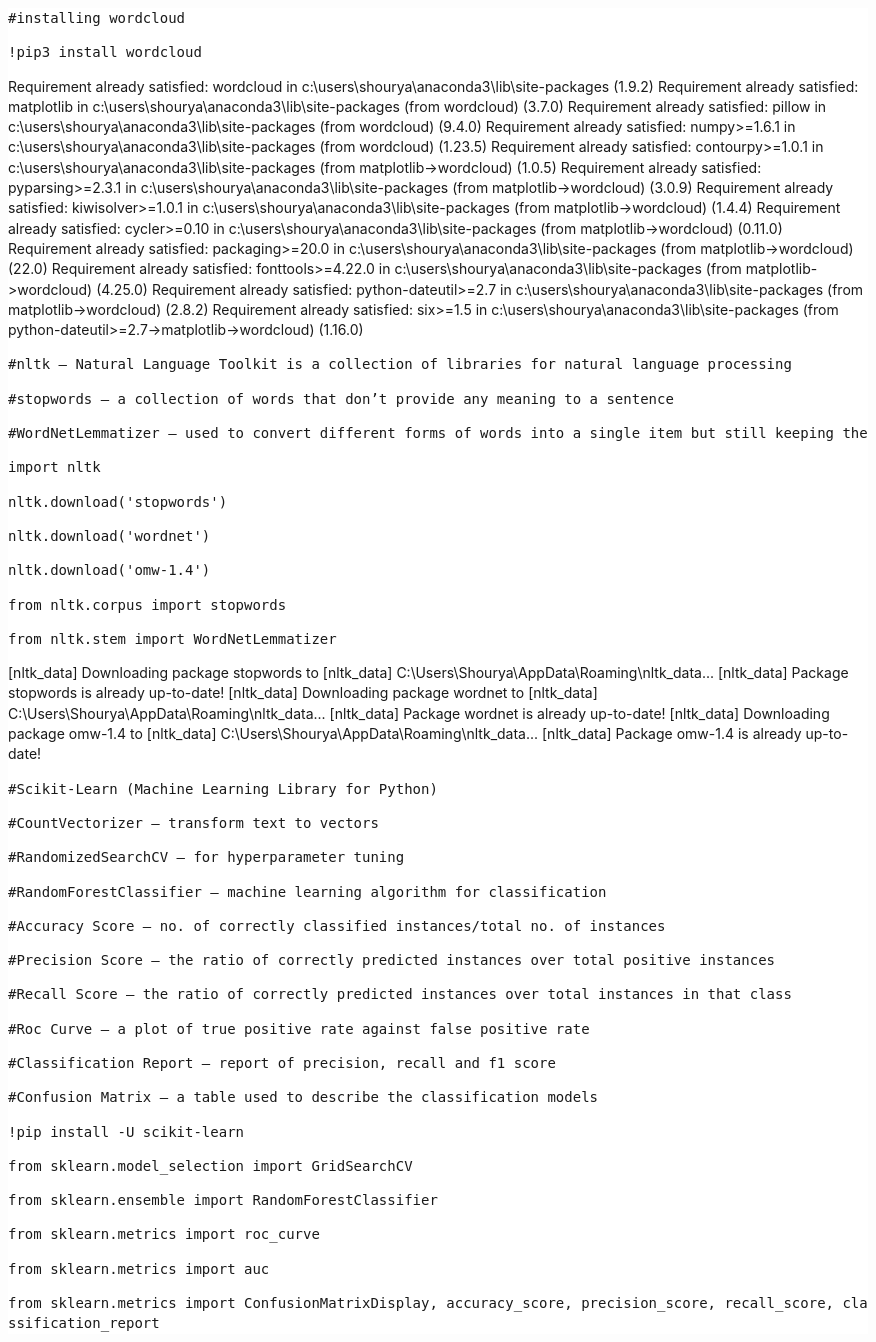 <pre>#installing wordcloud</pre>
<pre>!pip3 install wordcloud</pre>
Requirement already satisfied: wordcloud in c:\users\shourya\anaconda3\lib\site-packages (1.9.2)
Requirement already satisfied: matplotlib in c:\users\shourya\anaconda3\lib\site-packages (from wordcloud) (3.7.0)
Requirement already satisfied: pillow in c:\users\shourya\anaconda3\lib\site-packages (from wordcloud) (9.4.0)
Requirement already satisfied: numpy>=1.6.1 in c:\users\shourya\anaconda3\lib\site-packages (from wordcloud) (1.23.5)
Requirement already satisfied: contourpy>=1.0.1 in c:\users\shourya\anaconda3\lib\site-packages (from matplotlib->wordcloud) (1.0.5)
Requirement already satisfied: pyparsing>=2.3.1 in c:\users\shourya\anaconda3\lib\site-packages (from matplotlib->wordcloud) (3.0.9)
Requirement already satisfied: kiwisolver>=1.0.1 in c:\users\shourya\anaconda3\lib\site-packages (from matplotlib->wordcloud) (1.4.4)
Requirement already satisfied: cycler>=0.10 in c:\users\shourya\anaconda3\lib\site-packages (from matplotlib->wordcloud) (0.11.0)
Requirement already satisfied: packaging>=20.0 in c:\users\shourya\anaconda3\lib\site-packages (from matplotlib->wordcloud) (22.0)
Requirement already satisfied: fonttools>=4.22.0 in c:\users\shourya\anaconda3\lib\site-packages (from matplotlib->wordcloud) (4.25.0)
Requirement already satisfied: python-dateutil>=2.7 in c:\users\shourya\anaconda3\lib\site-packages (from matplotlib->wordcloud) (2.8.2)
Requirement already satisfied: six>=1.5 in c:\users\shourya\anaconda3\lib\site-packages (from python-dateutil>=2.7->matplotlib->wordcloud) (1.16.0)
<pre>#nltk – Natural Language Toolkit is a collection of libraries for natural language processing</pre>
<pre>#stopwords – a collection of words that don’t provide any meaning to a sentence</pre>
<pre>#WordNetLemmatizer – used to convert different forms of words into a single item but still keeping the</pre></pre>
<pre>import nltk</pre></pre>
<pre>nltk.download('stopwords')</pre>
<pre>nltk.download('wordnet')</pre>
<pre>nltk.download('omw-1.4')</pre>
<pre>from nltk.corpus import stopwords</pre>
<pre>from nltk.stem import WordNetLemmatizer</pre>
[nltk_data] Downloading package stopwords to</pre>
[nltk_data]     C:\Users\Shourya\AppData\Roaming\nltk_data...
[nltk_data]   Package stopwords is already up-to-date!
[nltk_data] Downloading package wordnet to
[nltk_data]     C:\Users\Shourya\AppData\Roaming\nltk_data...
[nltk_data]   Package wordnet is already up-to-date!
[nltk_data] Downloading package omw-1.4 to
[nltk_data]     C:\Users\Shourya\AppData\Roaming\nltk_data...
[nltk_data]   Package omw-1.4 is already up-to-date!
<pre>#Scikit-Learn (Machine Learning Library for Python)</pre>
<pre>#CountVectorizer – transform text to vectors</pre>
<pre>#RandomizedSearchCV – for hyperparameter tuning</pre>
<pre>#RandomForestClassifier – machine learning algorithm for classification</pre>
<pre>#Accuracy Score – no. of correctly classified instances/total no. of instances</pre>
<pre>#Precision Score – the ratio of correctly predicted instances over total positive instances</pre>
<pre>#Recall Score – the ratio of correctly predicted instances over total instances in that class</pre>
<pre>#Roc Curve – a plot of true positive rate against false positive rate</pre>
<pre>#Classification Report – report of precision, recall and f1 score</pre>
<pre>#Confusion Matrix – a table used to describe the classification models</pre>
<pre>!pip install -U scikit-learn</pre>
<pre>from sklearn.model_selection import GridSearchCV</pre>
<pre>from sklearn.ensemble import RandomForestClassifier</pre>
<pre>from sklearn.metrics import roc_curve</pre>
<pre>from sklearn.metrics import auc</pre>
<pre>from sklearn.metrics import ConfusionMatrixDisplay, accuracy_score, precision_score, recall_score, classification_report</pre>